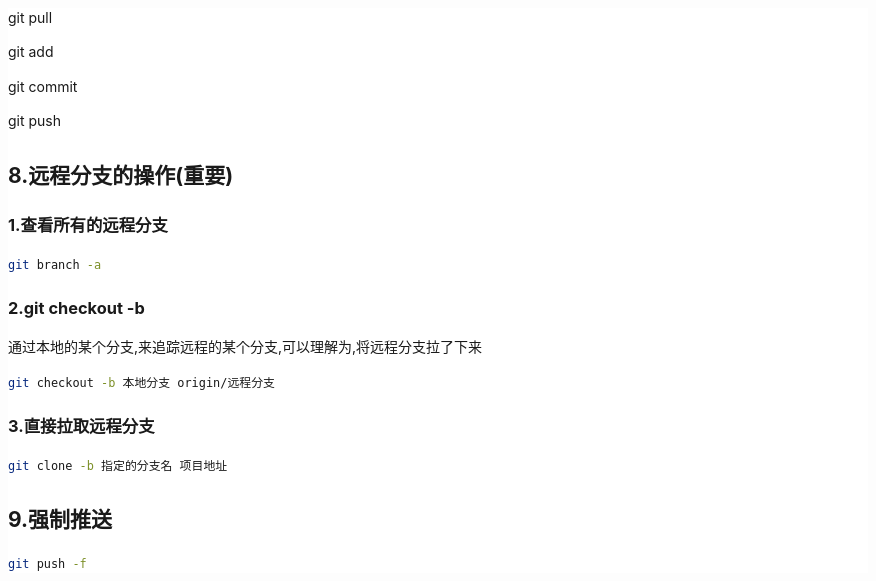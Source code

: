    git pull
   
   git add
   
   git commit
   
   git push

## 8.远程分支的操作(重要)

### 1.查看所有的远程分支

```bash
git branch -a
```

### 2.git checkout -b

通过本地的某个分支,来追踪远程的某个分支,可以理解为,将远程分支拉了下来

```bash
git checkout -b 本地分支 origin/远程分支
```

### 3.直接拉取远程分支

```bash
git clone -b 指定的分支名 项目地址
```

## 9.强制推送

```bash
git push -f
```
